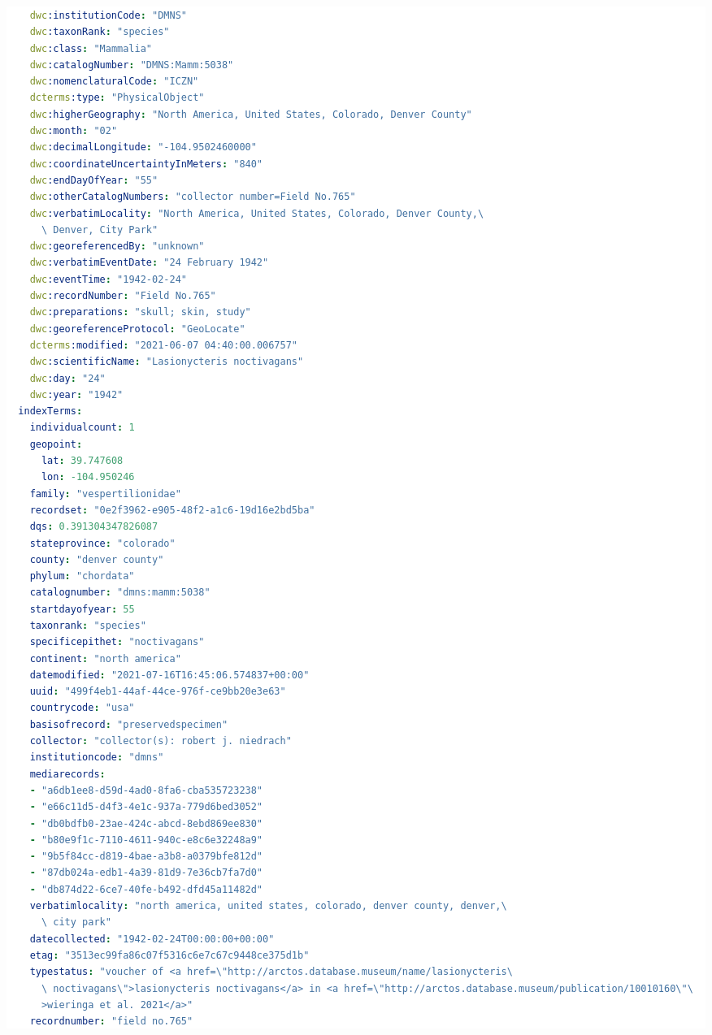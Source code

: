 ```yaml
    dwc:institutionCode: "DMNS"
    dwc:taxonRank: "species"
    dwc:class: "Mammalia"
    dwc:catalogNumber: "DMNS:Mamm:5038"
    dwc:nomenclaturalCode: "ICZN"
    dcterms:type: "PhysicalObject"
    dwc:higherGeography: "North America, United States, Colorado, Denver County"
    dwc:month: "02"
    dwc:decimalLongitude: "-104.9502460000"
    dwc:coordinateUncertaintyInMeters: "840"
    dwc:endDayOfYear: "55"
    dwc:otherCatalogNumbers: "collector number=Field No.765"
    dwc:verbatimLocality: "North America, United States, Colorado, Denver County,\
      \ Denver, City Park"
    dwc:georeferencedBy: "unknown"
    dwc:verbatimEventDate: "24 February 1942"
    dwc:eventTime: "1942-02-24"
    dwc:recordNumber: "Field No.765"
    dwc:preparations: "skull; skin, study"
    dwc:georeferenceProtocol: "GeoLocate"
    dcterms:modified: "2021-06-07 04:40:00.006757"
    dwc:scientificName: "Lasionycteris noctivagans"
    dwc:day: "24"
    dwc:year: "1942"
  indexTerms:
    individualcount: 1
    geopoint:
      lat: 39.747608
      lon: -104.950246
    family: "vespertilionidae"
    recordset: "0e2f3962-e905-48f2-a1c6-19d16e2bd5ba"
    dqs: 0.391304347826087
    stateprovince: "colorado"
    county: "denver county"
    phylum: "chordata"
    catalognumber: "dmns:mamm:5038"
    startdayofyear: 55
    taxonrank: "species"
    specificepithet: "noctivagans"
    continent: "north america"
    datemodified: "2021-07-16T16:45:06.574837+00:00"
    uuid: "499f4eb1-44af-44ce-976f-ce9bb20e3e63"
    countrycode: "usa"
    basisofrecord: "preservedspecimen"
    collector: "collector(s): robert j. niedrach"
    institutioncode: "dmns"
    mediarecords:
    - "a6db1ee8-d59d-4ad0-8fa6-cba535723238"
    - "e66c11d5-d4f3-4e1c-937a-779d6bed3052"
    - "db0bdfb0-23ae-424c-abcd-8ebd869ee830"
    - "b80e9f1c-7110-4611-940c-e8c6e32248a9"
    - "9b5f84cc-d819-4bae-a3b8-a0379bfe812d"
    - "87db024a-edb1-4a39-81d9-7e36cb7fa7d0"
    - "db874d22-6ce7-40fe-b492-dfd45a11482d"
    verbatimlocality: "north america, united states, colorado, denver county, denver,\
      \ city park"
    datecollected: "1942-02-24T00:00:00+00:00"
    etag: "3513ec99fa86c07f5316c6e7c67c9448ce375d1b"
    typestatus: "voucher of <a href=\"http://arctos.database.museum/name/lasionycteris\
      \ noctivagans\">lasionycteris noctivagans</a> in <a href=\"http://arctos.database.museum/publication/10010160\"\
      >wieringa et al. 2021</a>"
    recordnumber: "field no.765"
```